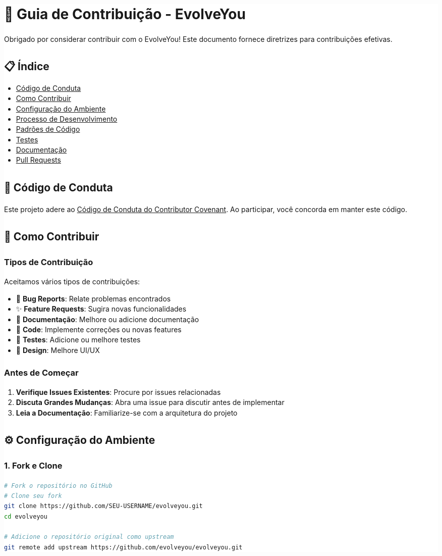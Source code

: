 # 🤝 Guia de Contribuição - EvolveYou

Obrigado por considerar contribuir com o EvolveYou! Este documento fornece diretrizes para contribuições efetivas.

## 📋 Índice

- [Código de Conduta](#código-de-conduta)
- [Como Contribuir](#como-contribuir)
- [Configuração do Ambiente](#configuração-do-ambiente)
- [Processo de Desenvolvimento](#processo-de-desenvolvimento)
- [Padrões de Código](#padrões-de-código)
- [Testes](#testes)
- [Documentação](#documentação)
- [Pull Requests](#pull-requests)

## 📜 Código de Conduta

Este projeto adere ao [Código de Conduta do Contributor Covenant](CODE_OF_CONDUCT.md). Ao participar, você concorda em manter este código.

## 🚀 Como Contribuir

### Tipos de Contribuição

Aceitamos vários tipos de contribuições:

- 🐛 **Bug Reports**: Relate problemas encontrados
- ✨ **Feature Requests**: Sugira novas funcionalidades
- 📝 **Documentação**: Melhore ou adicione documentação
- 🔧 **Code**: Implemente correções ou novas features
- 🧪 **Testes**: Adicione ou melhore testes
- 🎨 **Design**: Melhore UI/UX

### Antes de Começar

1. **Verifique Issues Existentes**: Procure por issues relacionadas
2. **Discuta Grandes Mudanças**: Abra uma issue para discutir antes de implementar
3. **Leia a Documentação**: Familiarize-se com a arquitetura do projeto

## ⚙️ Configuração do Ambiente

### 1. Fork e Clone

```bash
# Fork o repositório no GitHub
# Clone seu fork
git clone https://github.com/SEU-USERNAME/evolveyou.git
cd evolveyou

# Adicione o repositório original como upstream
git remote add upstream https://github.com/evolveyou/evolveyou.git
```
